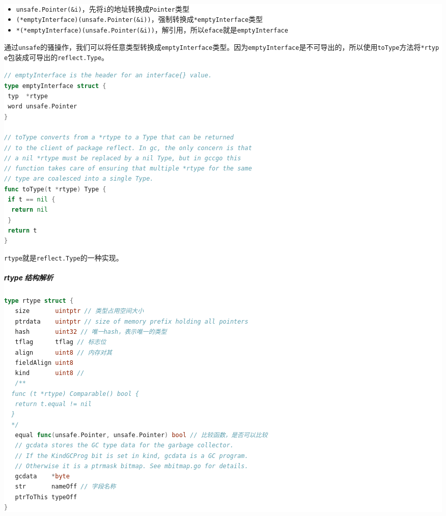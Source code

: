 - `unsafe.Pointer(&i)`，先将`i`的地址转换成`Pointer`类型
- `(*emptyInterface)(unsafe.Pointer(&i))`，强制转换成`*emptyInterface`类型
- `*(*emptyInterface)(unsafe.Pointer(&i))`，解引用，所以`eface`就是`emptyInterface`

通过`unsafe`的骚操作，我们可以将任意类型转换成`emptyInterface`类型。因为`emptyInterface`是不可导出的，所以使用`toType`方法将`*rtype`包装成可导出的`reflect.Type`。

```go
// emptyInterface is the header for an interface{} value.
type emptyInterface struct {
 typ  *rtype
 word unsafe.Pointer
}

// toType converts from a *rtype to a Type that can be returned
// to the client of package reflect. In gc, the only concern is that
// a nil *rtype must be replaced by a nil Type, but in gccgo this
// function takes care of ensuring that multiple *rtype for the same
// type are coalesced into a single Type.
func toType(t *rtype) Type {
 if t == nil {
  return nil
 }
 return t
}
```

`rtype`就是`reflect.Type`的一种实现。



##### rtype 结构解析

```go
type rtype struct {
   size       uintptr // 类型占用空间大小
   ptrdata    uintptr // size of memory prefix holding all pointers
   hash       uint32 // 唯一hash，表示唯一的类型
   tflag      tflag // 标志位
   align      uint8 // 内存对其
   fieldAlign uint8
   kind       uint8 //
   /**
  func (t *rtype) Comparable() bool {
   return t.equal != nil
  }
  */
   equal func(unsafe.Pointer, unsafe.Pointer) bool // 比较函数，是否可以比较
   // gcdata stores the GC type data for the garbage collector.
   // If the KindGCProg bit is set in kind, gcdata is a GC program.
   // Otherwise it is a ptrmask bitmap. See mbitmap.go for details.
   gcdata    *byte
   str       nameOff // 字段名称
   ptrToThis typeOff
}
```
